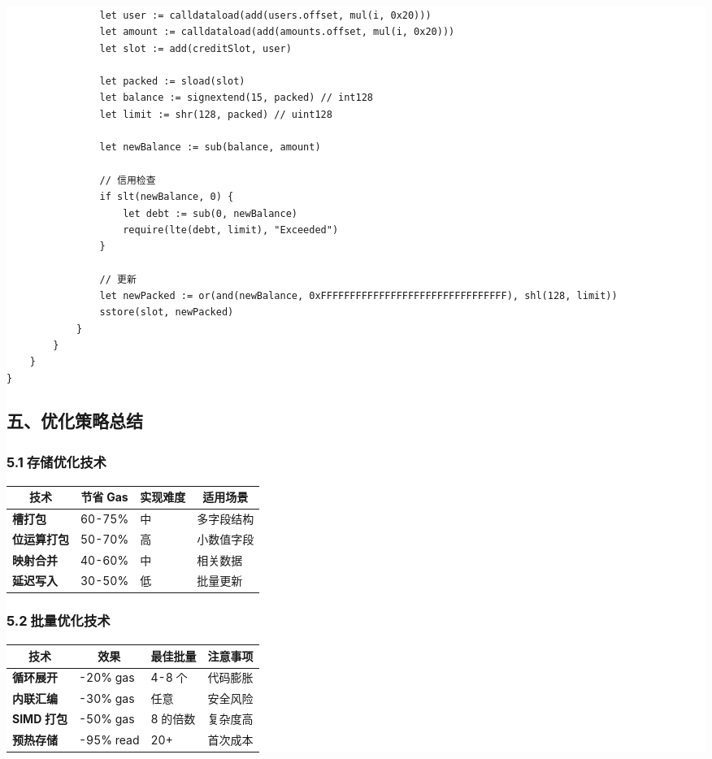 ```solidity
                let user := calldataload(add(users.offset, mul(i, 0x20)))
                let amount := calldataload(add(amounts.offset, mul(i, 0x20)))
                let slot := add(creditSlot, user)
                
                let packed := sload(slot)
                let balance := signextend(15, packed) // int128
                let limit := shr(128, packed) // uint128
                
                let newBalance := sub(balance, amount)
                
                // 信用检查
                if slt(newBalance, 0) {
                    let debt := sub(0, newBalance)
                    require(lte(debt, limit), "Exceeded")
                }
                
                // 更新
                let newPacked := or(and(newBalance, 0xFFFFFFFFFFFFFFFFFFFFFFFFFFFFFFFF), shl(128, limit))
                sstore(slot, newPacked)
            }
        }
    }
}
```

## 五、优化策略总结

### 5.1 存储优化技术

| 技术 | 节省 Gas | 实现难度 | 适用场景 |
|------|---------|---------|---------|
| **槽打包** | 60-75% | 中 | 多字段结构 |
| **位运算打包** | 50-70% | 高 | 小数值字段 |
| **映射合并** | 40-60% | 中 | 相关数据 |
| **延迟写入** | 30-50% | 低 | 批量更新 |

### 5.2 批量优化技术

| 技术 | 效果 | 最佳批量 | 注意事项 |
|------|------|---------|---------|
| **循环展开** | -20% gas | 4-8 个 | 代码膨胀 |
| **内联汇编** | -30% gas | 任意 | 安全风险 |
| **SIMD 打包** | -50% gas | 8 的倍数 | 复杂度高 |
| **预热存储** | -95% read | 20+ | 首次成本 |
